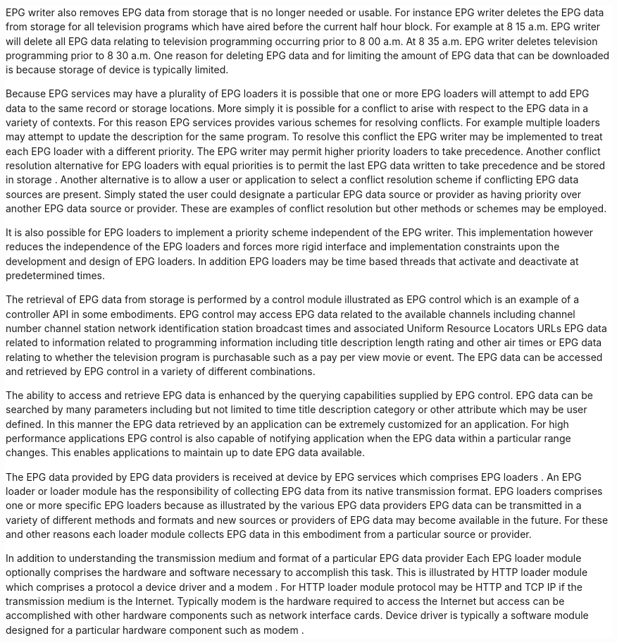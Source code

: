 EPG writer also removes EPG data from storage that is no longer needed or usable. For instance EPG writer deletes the EPG data from storage for all television programs which have aired before the current half hour block. For example at 8 15 a.m. EPG writer will delete all EPG data relating to television programming occurring prior to 8 00 a.m. At 8 35 a.m. EPG writer deletes television programming prior to 8 30 a.m. One reason for deleting EPG data and for limiting the amount of EPG data that can be downloaded is because storage of device is typically limited.

Because EPG services may have a plurality of EPG loaders it is possible that one or more EPG loaders will attempt to add EPG data to the same record or storage locations. More simply it is possible for a conflict to arise with respect to the EPG data in a variety of contexts. For this reason EPG services provides various schemes for resolving conflicts. For example multiple loaders may attempt to update the description for the same program. To resolve this conflict the EPG writer may be implemented to treat each EPG loader with a different priority. The EPG writer may permit higher priority loaders to take precedence. Another conflict resolution alternative for EPG loaders with equal priorities is to permit the last EPG data written to take precedence and be stored in storage . Another alternative is to allow a user or application to select a conflict resolution scheme if conflicting EPG data sources are present. Simply stated the user could designate a particular EPG data source or provider as having priority over another EPG data source or provider. These are examples of conflict resolution but other methods or schemes may be employed.

It is also possible for EPG loaders to implement a priority scheme independent of the EPG writer. This implementation however reduces the independence of the EPG loaders and forces more rigid interface and implementation constraints upon the development and design of EPG loaders. In addition EPG loaders may be time based threads that activate and deactivate at predetermined times.

The retrieval of EPG data from storage is performed by a control module illustrated as EPG control which is an example of a controller API in some embodiments. EPG control may access EPG data related to the available channels including channel number channel station network identification station broadcast times and associated Uniform Resource Locators URLs EPG data related to information related to programming information including title description length rating and other air times or EPG data relating to whether the television program is purchasable such as a pay per view movie or event. The EPG data can be accessed and retrieved by EPG control in a variety of different combinations.

The ability to access and retrieve EPG data is enhanced by the querying capabilities supplied by EPG control. EPG data can be searched by many parameters including but not limited to time title description category or other attribute which may be user defined. In this manner the EPG data retrieved by an application can be extremely customized for an application. For high performance applications EPG control is also capable of notifying application when the EPG data within a particular range changes. This enables applications to maintain up to date EPG data available.

The EPG data provided by EPG data providers is received at device by EPG services which comprises EPG loaders . An EPG loader or loader module has the responsibility of collecting EPG data from its native transmission format. EPG loaders comprises one or more specific EPG loaders because as illustrated by the various EPG data providers EPG data can be transmitted in a variety of different methods and formats and new sources or providers of EPG data may become available in the future. For these and other reasons each loader module collects EPG data in this embodiment from a particular source or provider.

In addition to understanding the transmission medium and format of a particular EPG data provider Each EPG loader module optionally comprises the hardware and software necessary to accomplish this task. This is illustrated by HTTP loader module which comprises a protocol a device driver and a modem . For HTTP loader module protocol may be HTTP and TCP IP if the transmission medium is the Internet. Typically modem is the hardware required to access the Internet but access can be accomplished with other hardware components such as network interface cards. Device driver is typically a software module designed for a particular hardware component such as modem .
